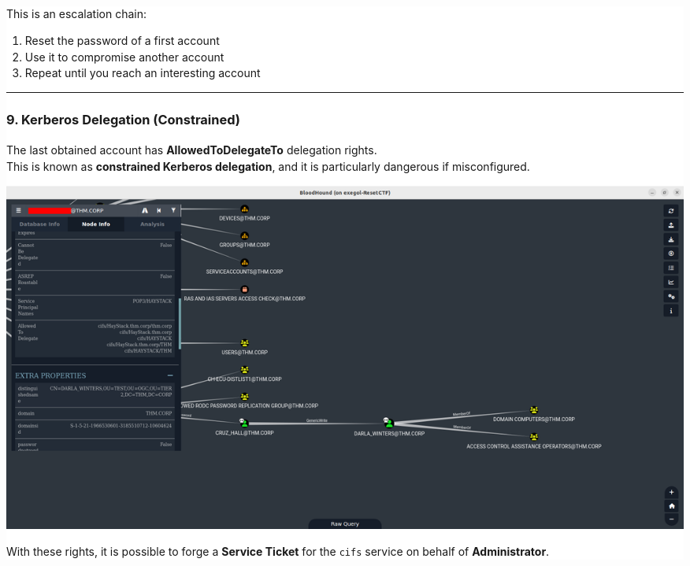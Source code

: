 This is an escalation chain:

1. Reset the password of a first account
2. Use it to compromise another account
3. Repeat until you reach an interesting account

***

### 9. Kerberos Delegation (Constrained)

The last obtained account has **AllowedToDelegateTo** delegation rights.\
This is known as **constrained Kerberos delegation**, and it is particularly dangerous if misconfigured.

<p align="center"><a href="../../images/Reset/kerberos_delegations.png"><img src="../../images/Reset/kerberos_delegations.png" alt="Delegation rights"></a></p>

With these rights, it is possible to forge a **Service Ticket** for the `cifs` service on behalf of **Administrator**.
